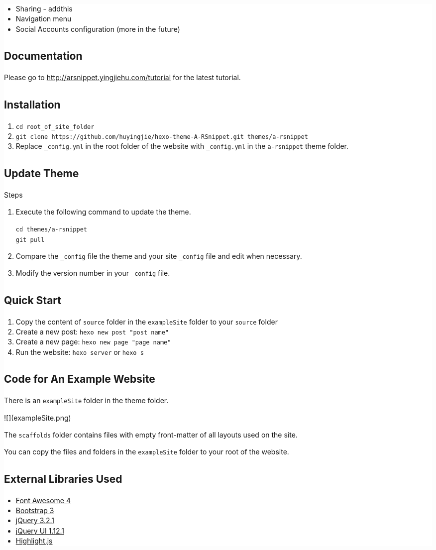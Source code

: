 * Sharing - addthis
* Navigation menu
* Social Accounts configuration (more in the future)

## Documentation

Please go to <http://arsnippet.yingjiehu.com/tutorial> for the latest tutorial.

## Installation

1. `cd root_of_site_folder`
2. `git clone https://github.com/huyingjie/hexo-theme-A-RSnippet.git themes/a-rsnippet`
3. Replace `_config.yml` in the root folder of the website with `_config.yml` in the `a-rsnippet` theme folder.

## Update Theme

Steps

1. Execute the following command to update the theme.

	```shell
	cd themes/a-rsnippet
	git pull

	```

2. Compare the `_config` file the theme and your site `_config` file and edit when necessary.
3. Modify the version number in your `_config` file.

## Quick Start

1. Copy the content of `source` folder in the `exampleSite` folder to your `source` folder
2. Create a new post: `hexo new post "post name"`
3. Create a new page: `hexo new page "page name"`
4. Run the website: `hexo server` or `hexo s`

## Code for An Example Website

There is an `exampleSite` folder in the theme folder.

<div class="text-center">
![](exampleSite.png)
</div>

The `scaffolds` folder contains files with empty front-matter of all layouts used on the site.

You can copy the files and folders in the `exampleSite` folder to your root of the website.


## External Libraries Used

* [Font Awesome 4](http://fontawesome.io/icons/)
* [Bootstrap 3](http://getbootstrap.com/docs/3.3/)
* [jQuery 3.2.1](https://jquery.com/)
* [jQuery UI 1.12.1](https://jqueryui.com/)
* [Highlight.js](https://highlightjs.org/)
